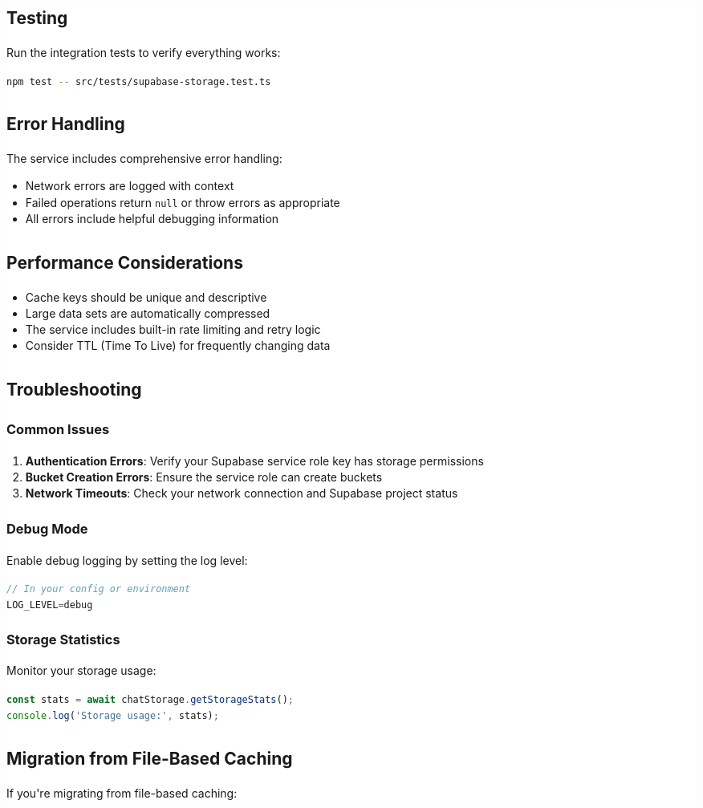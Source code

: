 ## Testing

Run the integration tests to verify everything works:

```bash
npm test -- src/tests/supabase-storage.test.ts
```

## Error Handling

The service includes comprehensive error handling:

- Network errors are logged with context
- Failed operations return `null` or throw errors as appropriate
- All errors include helpful debugging information

## Performance Considerations

- Cache keys should be unique and descriptive
- Large data sets are automatically compressed
- The service includes built-in rate limiting and retry logic
- Consider TTL (Time To Live) for frequently changing data

## Troubleshooting

### Common Issues

1. **Authentication Errors**: Verify your Supabase service role key has storage permissions
2. **Bucket Creation Errors**: Ensure the service role can create buckets
3. **Network Timeouts**: Check your network connection and Supabase project status

### Debug Mode

Enable debug logging by setting the log level:

```typescript
// In your config or environment
LOG_LEVEL=debug
```

### Storage Statistics

Monitor your storage usage:

```typescript
const stats = await chatStorage.getStorageStats();
console.log('Storage usage:', stats);
```

## Migration from File-Based Caching

If you're migrating from file-based caching:
